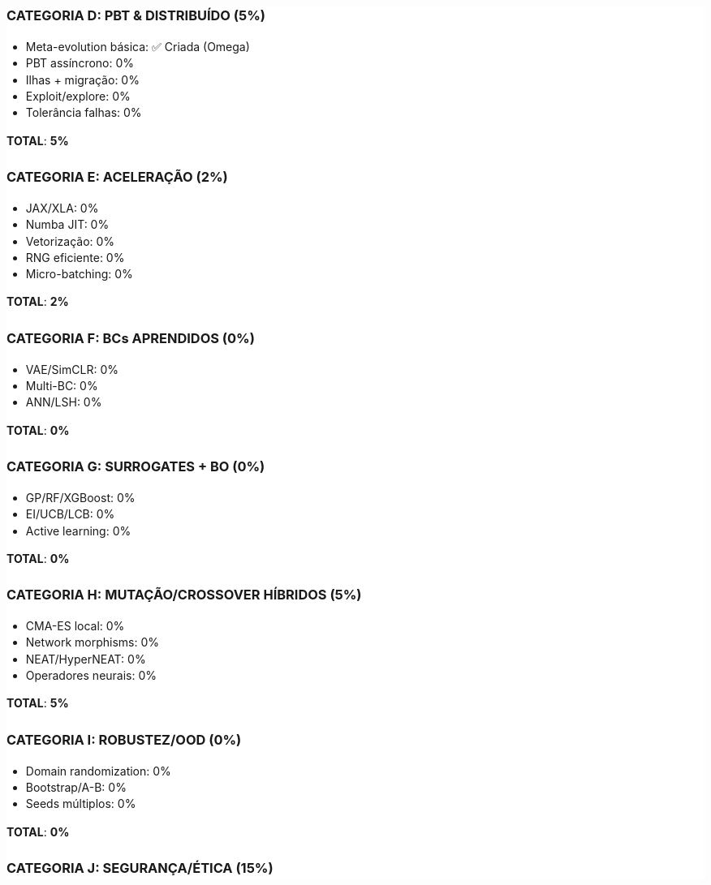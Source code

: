### CATEGORIA D: PBT & DISTRIBUÍDO (5%)

- Meta-evolution básica: ✅ Criada (Omega)
- PBT assíncrono: 0%
- Ilhas + migração: 0%
- Exploit/explore: 0%
- Tolerância falhas: 0%

**TOTAL**: **5%**

### CATEGORIA E: ACELERAÇÃO (2%)

- JAX/XLA: 0%
- Numba JIT: 0%
- Vetorização: 0%
- RNG eficiente: 0%
- Micro-batching: 0%

**TOTAL**: **2%**

### CATEGORIA F: BCs APRENDIDOS (0%)

- VAE/SimCLR: 0%
- Multi-BC: 0%
- ANN/LSH: 0%

**TOTAL**: **0%**

### CATEGORIA G: SURROGATES + BO (0%)

- GP/RF/XGBoost: 0%
- EI/UCB/LCB: 0%
- Active learning: 0%

**TOTAL**: **0%**

### CATEGORIA H: MUTAÇÃO/CROSSOVER HÍBRIDOS (5%)

- CMA-ES local: 0%
- Network morphisms: 0%
- NEAT/HyperNEAT: 0%
- Operadores neurais: 0%

**TOTAL**: **5%**

### CATEGORIA I: ROBUSTEZ/OOD (0%)

- Domain randomization: 0%
- Bootstrap/A-B: 0%
- Seeds múltiplos: 0%

**TOTAL**: **0%**

### CATEGORIA J: SEGURANÇA/ÉTICA (15%)
